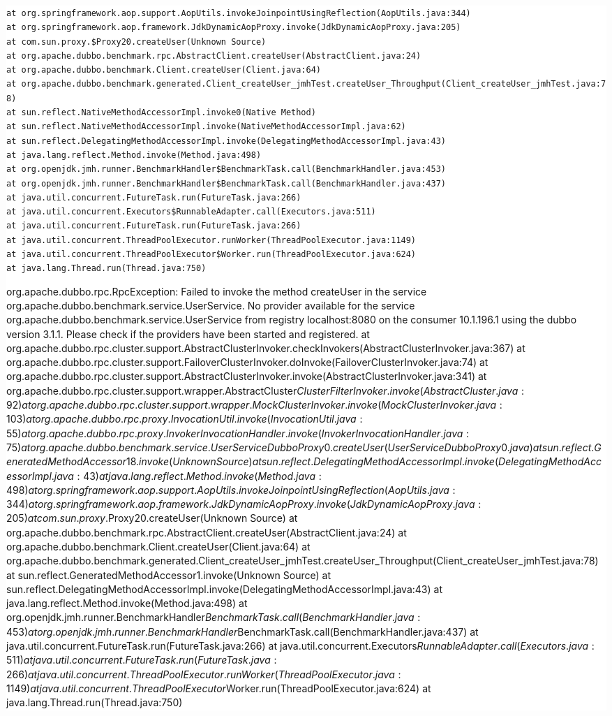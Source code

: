 	at org.springframework.aop.support.AopUtils.invokeJoinpointUsingReflection(AopUtils.java:344)
	at org.springframework.aop.framework.JdkDynamicAopProxy.invoke(JdkDynamicAopProxy.java:205)
	at com.sun.proxy.$Proxy20.createUser(Unknown Source)
	at org.apache.dubbo.benchmark.rpc.AbstractClient.createUser(AbstractClient.java:24)
	at org.apache.dubbo.benchmark.Client.createUser(Client.java:64)
	at org.apache.dubbo.benchmark.generated.Client_createUser_jmhTest.createUser_Throughput(Client_createUser_jmhTest.java:78)
	at sun.reflect.NativeMethodAccessorImpl.invoke0(Native Method)
	at sun.reflect.NativeMethodAccessorImpl.invoke(NativeMethodAccessorImpl.java:62)
	at sun.reflect.DelegatingMethodAccessorImpl.invoke(DelegatingMethodAccessorImpl.java:43)
	at java.lang.reflect.Method.invoke(Method.java:498)
	at org.openjdk.jmh.runner.BenchmarkHandler$BenchmarkTask.call(BenchmarkHandler.java:453)
	at org.openjdk.jmh.runner.BenchmarkHandler$BenchmarkTask.call(BenchmarkHandler.java:437)
	at java.util.concurrent.FutureTask.run(FutureTask.java:266)
	at java.util.concurrent.Executors$RunnableAdapter.call(Executors.java:511)
	at java.util.concurrent.FutureTask.run(FutureTask.java:266)
	at java.util.concurrent.ThreadPoolExecutor.runWorker(ThreadPoolExecutor.java:1149)
	at java.util.concurrent.ThreadPoolExecutor$Worker.run(ThreadPoolExecutor.java:624)
	at java.lang.Thread.run(Thread.java:750)

org.apache.dubbo.rpc.RpcException: Failed to invoke the method createUser in the service org.apache.dubbo.benchmark.service.UserService. No provider available for the service org.apache.dubbo.benchmark.service.UserService from registry localhost:8080 on the consumer 10.1.196.1 using the dubbo version 3.1.1. Please check if the providers have been started and registered.
	at org.apache.dubbo.rpc.cluster.support.AbstractClusterInvoker.checkInvokers(AbstractClusterInvoker.java:367)
	at org.apache.dubbo.rpc.cluster.support.FailoverClusterInvoker.doInvoke(FailoverClusterInvoker.java:74)
	at org.apache.dubbo.rpc.cluster.support.AbstractClusterInvoker.invoke(AbstractClusterInvoker.java:341)
	at org.apache.dubbo.rpc.cluster.support.wrapper.AbstractCluster$ClusterFilterInvoker.invoke(AbstractCluster.java:92)
	at org.apache.dubbo.rpc.cluster.support.wrapper.MockClusterInvoker.invoke(MockClusterInvoker.java:103)
	at org.apache.dubbo.rpc.proxy.InvocationUtil.invoke(InvocationUtil.java:55)
	at org.apache.dubbo.rpc.proxy.InvokerInvocationHandler.invoke(InvokerInvocationHandler.java:75)
	at org.apache.dubbo.benchmark.service.UserServiceDubboProxy0.createUser(UserServiceDubboProxy0.java)
	at sun.reflect.GeneratedMethodAccessor18.invoke(Unknown Source)
	at sun.reflect.DelegatingMethodAccessorImpl.invoke(DelegatingMethodAccessorImpl.java:43)
	at java.lang.reflect.Method.invoke(Method.java:498)
	at org.springframework.aop.support.AopUtils.invokeJoinpointUsingReflection(AopUtils.java:344)
	at org.springframework.aop.framework.JdkDynamicAopProxy.invoke(JdkDynamicAopProxy.java:205)
	at com.sun.proxy.$Proxy20.createUser(Unknown Source)
	at org.apache.dubbo.benchmark.rpc.AbstractClient.createUser(AbstractClient.java:24)
	at org.apache.dubbo.benchmark.Client.createUser(Client.java:64)
	at org.apache.dubbo.benchmark.generated.Client_createUser_jmhTest.createUser_Throughput(Client_createUser_jmhTest.java:78)
	at sun.reflect.GeneratedMethodAccessor1.invoke(Unknown Source)
	at sun.reflect.DelegatingMethodAccessorImpl.invoke(DelegatingMethodAccessorImpl.java:43)
	at java.lang.reflect.Method.invoke(Method.java:498)
	at org.openjdk.jmh.runner.BenchmarkHandler$BenchmarkTask.call(BenchmarkHandler.java:453)
	at org.openjdk.jmh.runner.BenchmarkHandler$BenchmarkTask.call(BenchmarkHandler.java:437)
	at java.util.concurrent.FutureTask.run(FutureTask.java:266)
	at java.util.concurrent.Executors$RunnableAdapter.call(Executors.java:511)
	at java.util.concurrent.FutureTask.run(FutureTask.java:266)
	at java.util.concurrent.ThreadPoolExecutor.runWorker(ThreadPoolExecutor.java:1149)
	at java.util.concurrent.ThreadPoolExecutor$Worker.run(ThreadPoolExecutor.java:624)
	at java.lang.Thread.run(Thread.java:750)
